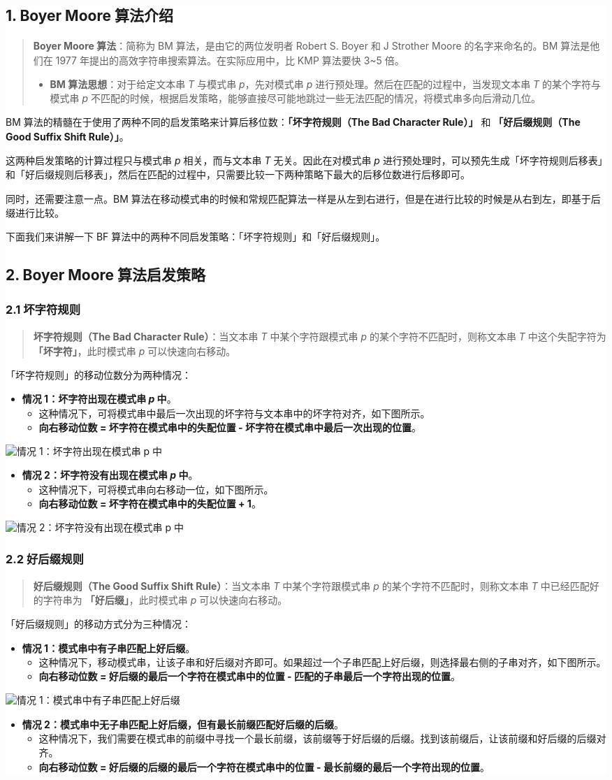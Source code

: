 ## 1. Boyer Moore 算法介绍

> **Boyer Moore 算法**：简称为 BM 算法，是由它的两位发明者 Robert S. Boyer 和 J Strother Moore 的名字来命名的。BM 算法是他们在 1977 年提出的高效字符串搜索算法。在实际应用中，比 KMP 算法要快 3~5 倍。
>
> - **BM 算法思想**：对于给定文本串 $T$ 与模式串 $p$，先对模式串 $p$ 进行预处理。然后在匹配的过程中，当发现文本串 $T$ 的某个字符与模式串 $p$ 不匹配的时候，根据启发策略，能够直接尽可能地跳过一些无法匹配的情况，将模式串多向后滑动几位。

BM 算法的精髓在于使用了两种不同的启发策略来计算后移位数：**「坏字符规则（The Bad Character Rule）」** 和 **「好后缀规则（The Good Suffix Shift Rule）」**。

这两种启发策略的计算过程只与模式串 $p$ 相关，而与文本串 $T$ 无关。因此在对模式串 $p$ 进行预处理时，可以预先生成「坏字符规则后移表」和「好后缀规则后移表」，然后在匹配的过程中，只需要比较一下两种策略下最大的后移位数进行后移即可。

同时，还需要注意一点。BM 算法在移动模式串的时候和常规匹配算法一样是从左到右进行，但是在进行比较的时候是从右到左，即基于后缀进行比较。

下面我们来讲解一下 BF 算法中的两种不同启发策略：「坏字符规则」和「好后缀规则」。

## 2. Boyer Moore 算法启发策略

### 2.1 坏字符规则

> **坏字符规则（The Bad Character Rule）**：当文本串 $T$ 中某个字符跟模式串 $p$ 的某个字符不匹配时，则称文本串 $T$ 中这个失配字符为 **「坏字符」**，此时模式串 $p$ 可以快速向右移动。

「坏字符规则」的移动位数分为两种情况：

- **情况 1：坏字符出现在模式串 $p$ 中**。
  - 这种情况下，可将模式串中最后一次出现的坏字符与文本串中的坏字符对齐，如下图所示。
  - **向右移动位数 = 坏字符在模式串中的失配位置 - 坏字符在模式串中最后一次出现的位置**。

![情况 1：坏字符出现在模式串 p 中](https://qcdn.itcharge.cn/images/20240511164026.png)

- **情况 2：坏字符没有出现在模式串 $p$ 中**。
  - 这种情况下，可将模式串向右移动一位，如下图所示。
  - **向右移动位数 = 坏字符在模式串中的失配位置 + 1**。

![情况 2：坏字符没有出现在模式串 p 中](https://qcdn.itcharge.cn/images/20240511164048.png)

### 2.2 好后缀规则

> **好后缀规则（The Good Suffix Shift Rule）**：当文本串 $T$ 中某个字符跟模式串 $p$ 的某个字符不匹配时，则称文本串 $T$ 中已经匹配好的字符串为 **「好后缀」**，此时模式串 $p$ 可以快速向右移动。

「好后缀规则」的移动方式分为三种情况：

- **情况 1：模式串中有子串匹配上好后缀**。
  - 这种情况下，移动模式串，让该子串和好后缀对齐即可。如果超过一个子串匹配上好后缀，则选择最右侧的子串对齐，如下图所示。
  - **向右移动位数 = 好后缀的最后一个字符在模式串中的位置 - 匹配的子串最后一个字符出现的位置**。

![情况 1：模式串中有子串匹配上好后缀](https://qcdn.itcharge.cn/images/20240511164101.png)

- **情况 2：模式串中无子串匹配上好后缀，但有最长前缀匹配好后缀的后缀**。
  - 这种情况下，我们需要在模式串的前缀中寻找一个最长前缀，该前缀等于好后缀的后缀。找到该前缀后，让该前缀和好后缀的后缀对齐。
  - **向右移动位数 = 好后缀的后缀的最后一个字符在模式串中的位置 -  最长前缀的最后一个字符出现的位置**。
